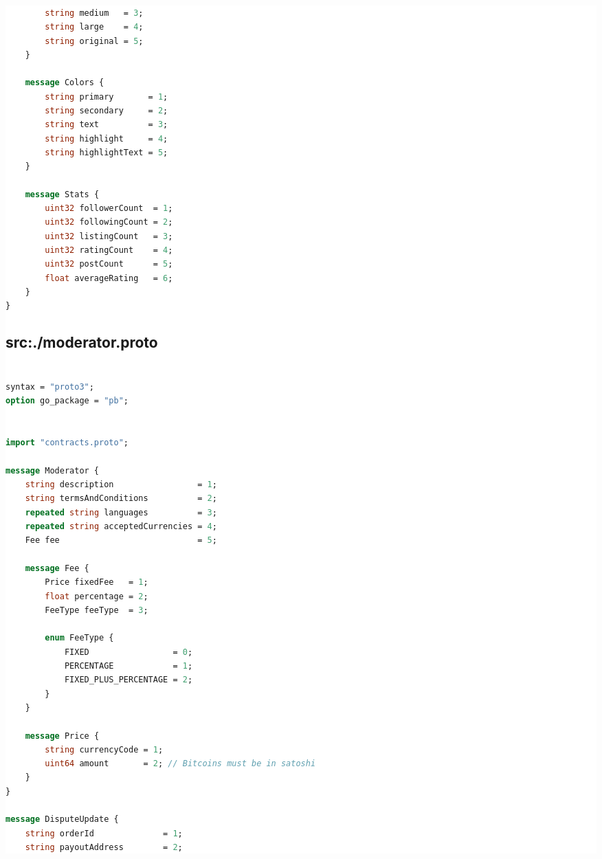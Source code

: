 ```proto
        string medium   = 3;
        string large    = 4;
        string original = 5;
    }

    message Colors {
        string primary       = 1;
        string secondary     = 2;
        string text          = 3;
        string highlight     = 4;
        string highlightText = 5;
    }

    message Stats {
        uint32 followerCount  = 1;
        uint32 followingCount = 2;
        uint32 listingCount   = 3;
        uint32 ratingCount    = 4;
        uint32 postCount      = 5;
        float averageRating   = 6;
    }
}

```


## src:./moderator.proto
```proto

syntax = "proto3";
option go_package = "pb";


import "contracts.proto";

message Moderator {
    string description                 = 1;
    string termsAndConditions          = 2;
    repeated string languages          = 3;
    repeated string acceptedCurrencies = 4;
    Fee fee                            = 5;

    message Fee {
        Price fixedFee   = 1;
        float percentage = 2;
        FeeType feeType  = 3;

        enum FeeType {
            FIXED                 = 0;
            PERCENTAGE            = 1;
            FIXED_PLUS_PERCENTAGE = 2;
        }
    }

    message Price {
        string currencyCode = 1;
        uint64 amount       = 2; // Bitcoins must be in satoshi
    }
}

message DisputeUpdate {
    string orderId              = 1;
    string payoutAddress        = 2;
```